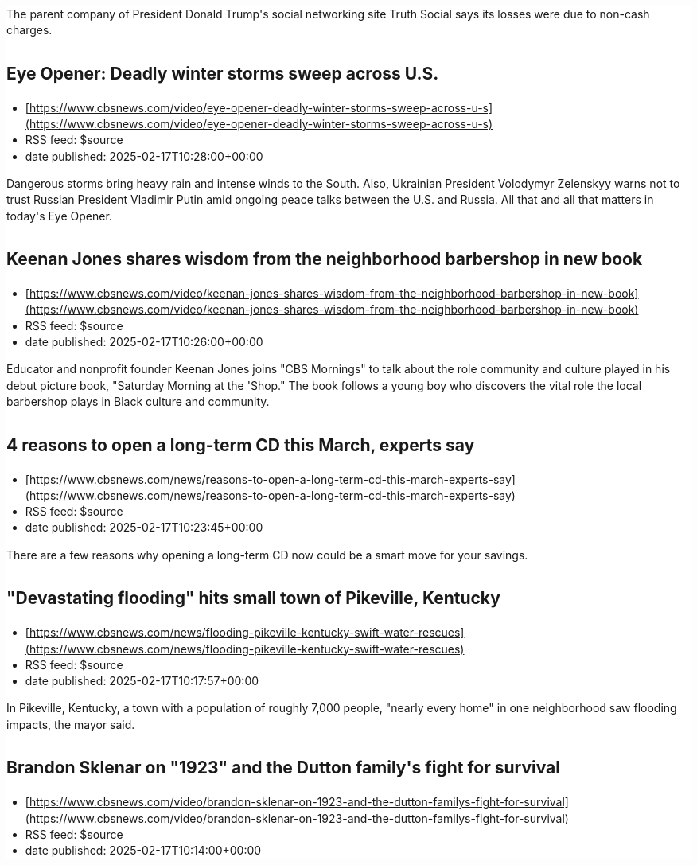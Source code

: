 The parent company of President Donald Trump's social networking site Truth Social says its losses were due to non-cash charges.

## Eye Opener: Deadly winter storms sweep across U.S.
 - [https://www.cbsnews.com/video/eye-opener-deadly-winter-storms-sweep-across-u-s](https://www.cbsnews.com/video/eye-opener-deadly-winter-storms-sweep-across-u-s)
 - RSS feed: $source
 - date published: 2025-02-17T10:28:00+00:00

Dangerous storms bring heavy rain and intense winds to the South. Also, Ukrainian President Volodymyr Zelenskyy warns not to trust Russian President Vladimir Putin amid ongoing peace talks between the U.S. and Russia. All that and all that matters in today's Eye Opener.

## Keenan Jones shares wisdom from the neighborhood barbershop in new book
 - [https://www.cbsnews.com/video/keenan-jones-shares-wisdom-from-the-neighborhood-barbershop-in-new-book](https://www.cbsnews.com/video/keenan-jones-shares-wisdom-from-the-neighborhood-barbershop-in-new-book)
 - RSS feed: $source
 - date published: 2025-02-17T10:26:00+00:00

Educator and nonprofit founder Keenan Jones joins "CBS Mornings" to talk about the role community and culture played  in his debut picture book, "Saturday Morning at the 'Shop." The book follows a young boy who discovers the vital role the local barbershop plays in Black culture and community.

## 4 reasons to open a long-term CD this March, experts say
 - [https://www.cbsnews.com/news/reasons-to-open-a-long-term-cd-this-march-experts-say](https://www.cbsnews.com/news/reasons-to-open-a-long-term-cd-this-march-experts-say)
 - RSS feed: $source
 - date published: 2025-02-17T10:23:45+00:00

There are a few reasons why opening a long-term CD now could be a smart move for your savings.

## "Devastating flooding" hits small town of Pikeville, Kentucky
 - [https://www.cbsnews.com/news/flooding-pikeville-kentucky-swift-water-rescues](https://www.cbsnews.com/news/flooding-pikeville-kentucky-swift-water-rescues)
 - RSS feed: $source
 - date published: 2025-02-17T10:17:57+00:00

In Pikeville, Kentucky, a town with a population of roughly 7,000 people, "nearly every home" in one neighborhood saw flooding impacts, the mayor said.

## Brandon Sklenar on "1923" and the Dutton family's fight for survival
 - [https://www.cbsnews.com/video/brandon-sklenar-on-1923-and-the-dutton-familys-fight-for-survival](https://www.cbsnews.com/video/brandon-sklenar-on-1923-and-the-dutton-familys-fight-for-survival)
 - RSS feed: $source
 - date published: 2025-02-17T10:14:00+00:00
